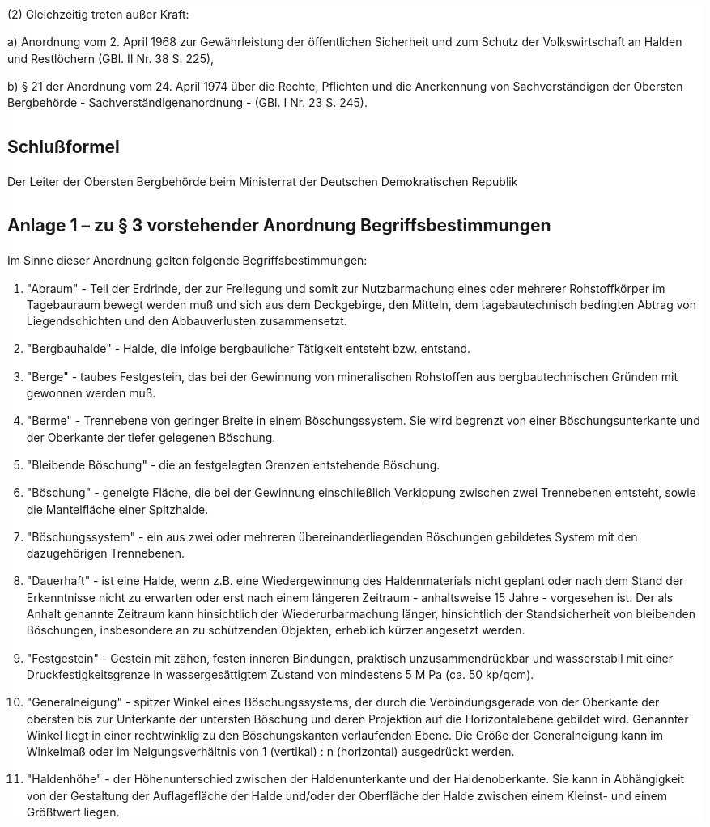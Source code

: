 (2) Gleichzeitig treten außer Kraft:

a) Anordnung vom 2. April 1968 zur Gewährleistung der öffentlichen Sicherheit und zum Schutz der Volkswirtschaft an Halden und Restlöchern (GBl. II Nr. 38 S. 225),

b) § 21 der Anordnung vom 24. April 1974 über die Rechte, Pflichten und die Anerkennung von Sachverständigen der Obersten Bergbehörde - Sachverständigenanordnung - (GBl. I Nr. 23 S. 245).


## Schlußformel

Der Leiter der Obersten Bergbehörde beim Ministerrat der Deutschen Demokratischen Republik


## Anlage 1 – zu § 3 vorstehender Anordnung  Begriffsbestimmungen

Im Sinne dieser Anordnung gelten folgende Begriffsbestimmungen:

1. "Abraum" - Teil der Erdrinde, der zur Freilegung und somit zur Nutzbarmachung eines oder mehrerer Rohstoffkörper im Tagebauraum bewegt werden muß und sich aus dem Deckgebirge, den Mitteln, dem tagebautechnisch bedingten Abtrag von Liegendschichten und den Abbauverlusten zusammensetzt.

2. "Bergbauhalde" - Halde, die infolge bergbaulicher Tätigkeit entsteht bzw. entstand.

3. "Berge" - taubes Festgestein, das bei der Gewinnung von mineralischen Rohstoffen aus bergbautechnischen Gründen mit gewonnen werden muß.

4. "Berme" - Trennebene von geringer Breite in einem Böschungssystem. Sie wird begrenzt von einer Böschungsunterkante und der Oberkante der tiefer gelegenen Böschung.

5. "Bleibende Böschung" - die an festgelegten Grenzen entstehende Böschung.

6. "Böschung" - geneigte Fläche, die bei der Gewinnung einschließlich Verkippung zwischen zwei Trennebenen entsteht, sowie die Mantelfläche einer Spitzhalde.

7. "Böschungssystem" - ein aus zwei oder mehreren übereinanderliegenden Böschungen gebildetes System mit den dazugehörigen Trennebenen.

8. "Dauerhaft" - ist eine Halde, wenn z.B. eine Wiedergewinnung des Haldenmaterials nicht geplant oder nach dem Stand der Erkenntnisse nicht zu erwarten oder erst nach einem längeren Zeitraum - anhaltsweise 15 Jahre - vorgesehen ist. Der als Anhalt genannte Zeitraum kann hinsichtlich der Wiederurbarmachung länger, hinsichtlich der Standsicherheit von bleibenden Böschungen, insbesondere an zu schützenden Objekten, erheblich kürzer angesetzt werden.

9. "Festgestein" - Gestein mit zähen, festen inneren Bindungen, praktisch unzusammendrückbar und wasserstabil mit einer Druckfestigkeitsgrenze in wassergesättigtem Zustand von mindestens 5 M Pa (ca. 50 kp/qcm).

10. "Generalneigung" - spitzer Winkel eines Böschungssystems, der durch die Verbindungsgerade von der Oberkante der obersten bis zur Unterkante der untersten Böschung und deren Projektion auf die Horizontalebene gebildet wird. Genannter Winkel liegt in einer rechtwinklig zu den Böschungskanten verlaufenden Ebene. Die Größe der Generalneigung kann im Winkelmaß oder im Neigungsverhältnis von 1 (vertikal) : n (horizontal) ausgedrückt werden.

11. "Haldenhöhe" - der Höhenunterschied zwischen der Haldenunterkante und der Haldenoberkante. Sie kann in Abhängigkeit von der Gestaltung der Auflagefläche der Halde und/oder der Oberfläche der Halde zwischen einem Kleinst- und einem Größtwert liegen.
